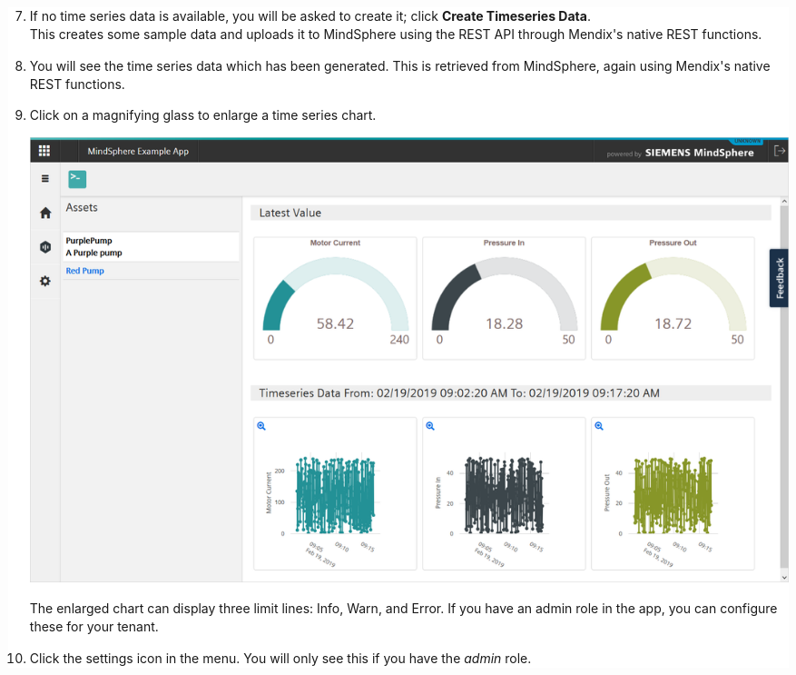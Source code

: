 7.  If no time series data is available, you will be asked to create it; click **Create Timeseries Data**.  
    This creates some sample data and uploads it to MindSphere using the REST API through Mendix's native REST functions.

8.  You will see the time series data which has been generated. This is retrieved from MindSphere, again using Mendix's native REST functions.

9.  Click on a magnifying glass to enlarge a time series chart.

    ![Example App assets page - displaying time series](attachments/mindsphere-example-app/image10.png)

    The enlarged chart can display three limit lines: Info, Warn, and Error. If you have an admin role in the app, you can configure these for your tenant.

10. Click the settings icon in the menu. You will only see this if you have the *admin* role.
